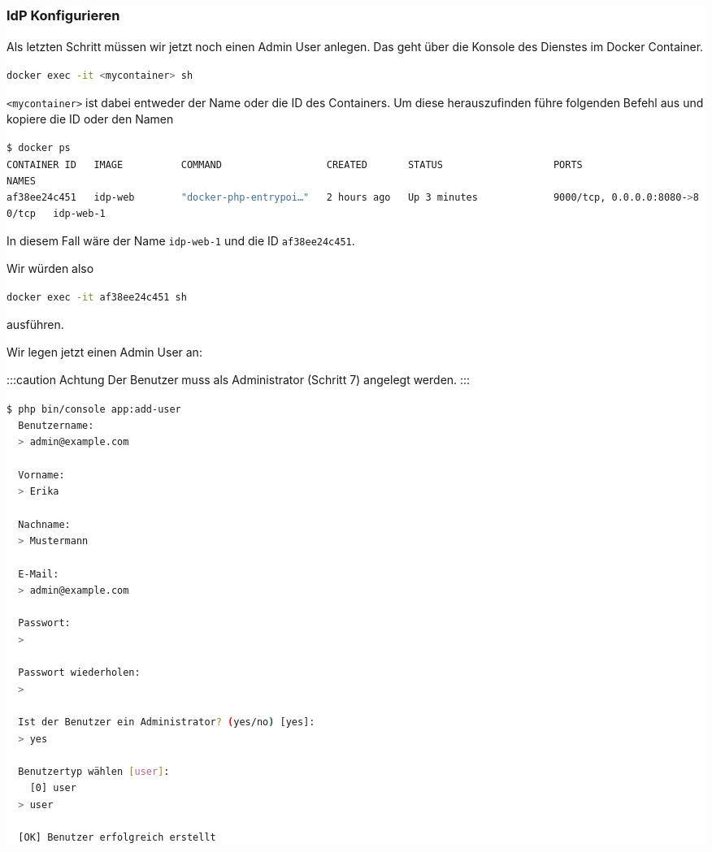 ### IdP Konfigurieren

Als letzten Schritt müssen wir jetzt noch einen Admin User anlegen. Das geht über die Konsole des Dienstes im Docker Container.

```bash
docker exec -it <mycontainer> sh
```

`<mycontainer>` ist dabei entweder der Name oder die ID des Containers. Um diese herauszufinden führe folgenden Befehl aus und kopiere die ID oder den Namen

```bash
$ docker ps
CONTAINER ID   IMAGE          COMMAND                  CREATED       STATUS                   PORTS                            NAMES
af38ee24c451   idp-web        "docker-php-entrypoi…"   2 hours ago   Up 3 minutes             9000/tcp, 0.0.0.0:8080->80/tcp   idp-web-1
```

In diesem Fall wäre der Name `idp-web-1` und die ID `af38ee24c451`.

Wir würden also 
```bash
docker exec -it af38ee24c451 sh
```
ausführen.

Wir legen jetzt einen Admin User an:

:::caution Achtung
Der Benutzer muss als Administrator (Schritt 7) angelegt werden.
:::

```bash
$ php bin/console app:add-user
  Benutzername:
  > admin@example.com

  Vorname:
  > Erika

  Nachname:
  > Mustermann

  E-Mail:
  > admin@example.com

  Passwort:
  >

  Passwort wiederholen:
  >

  Ist der Benutzer ein Administrator? (yes/no) [yes]:
  > yes

  Benutzertyp wählen [user]:
    [0] user
  > user

  [OK] Benutzer erfolgreich erstellt
```
